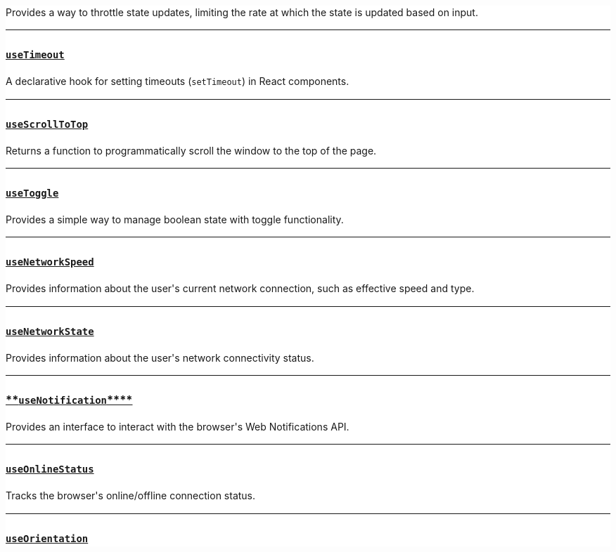 Provides a way to throttle state updates, limiting the rate at which the state is updated based on input.

---

### [**`useTimeout`**](https://github.com/supunlakmal/hooks/blob/main/docs/useTimeout.md)

A declarative hook for setting timeouts (`setTimeout`) in React components.

---

### [**`useScrollToTop`**](https://github.com/supunlakmal/hooks/blob/main/docs/useScrollToTop.md)

Returns a function to programmatically scroll the window to the top of the page.

---

### [**`useToggle`**](https://github.com/supunlakmal/hooks/blob/main/docs/useToggle.md)

Provides a simple way to manage boolean state with toggle functionality.

---

### [**`useNetworkSpeed`**](https://github.com/supunlakmal/hooks/blob/main/docs/useNetworkSpeed.md)

Provides information about the user's current network connection, such as effective speed and type.

---

### [**`useNetworkState`**](https://github.com/supunlakmal/hooks/blob/main/docs/useNetworkState.md)

Provides information about the user's network connectivity status.

---

### [**`useNotification`****](https://github.com/supunlakmal/hooks/blob/main/docs/useNotification.md)

Provides an interface to interact with the browser's Web Notifications API.

---

### [**`useOnlineStatus`**](https://github.com/supunlakmal/hooks/blob/main/docs/useOnlineStatus.md)

Tracks the browser's online/offline connection status.

---

### [**`useOrientation`**](https://github.com/supunlakmal/hooks/blob/main/docs/useOrientation.md)
